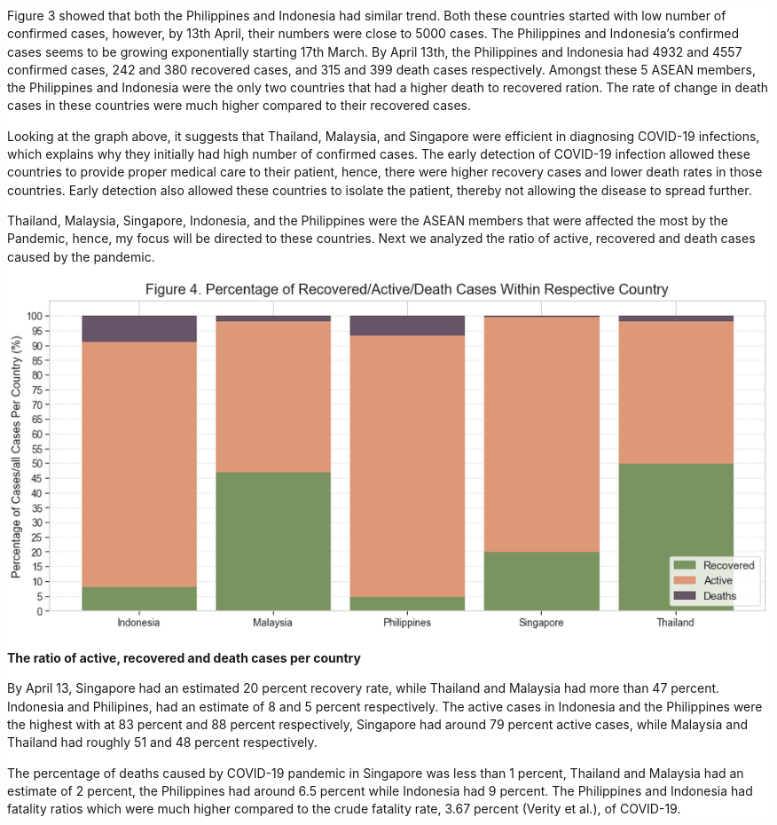 Figure 3 showed that both the Philippines and Indonesia had similar trend. Both these countries started with low number of confirmed cases, however, by 13th April, their numbers were close to 5000 cases. The Philippines and Indonesia’s confirmed cases seems to be growing exponentially starting 17th March. By April 13th, the Philippines and Indonesia had 4932 and 4557 confirmed cases, 242 and 380 recovered cases, and 315 and 399 death cases respectively. Amongst these 5 ASEAN members, the Philippines and Indonesia were the only two countries that had a higher death to recovered ration. The rate of change in death cases in these countries were much higher compared to their recovered cases. 

Looking at the graph above, it suggests that Thailand, Malaysia, and Singapore were efficient in diagnosing COVID-19 infections, which explains why they initially had high number of confirmed cases. The early detection of COVID-19 infection allowed these countries to provide proper medical care to their patient, hence, there were higher recovery cases and lower death rates in those countries. Early detection also allowed these countries to isolate the patient, thereby not allowing the disease to spread further.

Thailand, Malaysia, Singapore, Indonesia, and the Philippines were the ASEAN members that were affected the most by the Pandemic, hence, my focus will be directed to these countries. Next we analyzed the ratio of active, recovered and death cases caused by the pandemic.

<img class="ui fluid image"  src="../images/fig4_p2.png">

**The ratio of active, recovered and death cases per country**

By April 13, Singapore had an estimated 20 percent recovery rate, while Thailand and Malaysia had more than 47 percent. Indonesia and Philipines, had an estimate of 8 and 5 percent respectively. The active cases in Indonesia and the Philippines were the highest with at 83 percent and 88 percent respectively, Singapore had around 79 percent active cases, while Malaysia and Thailand had roughly 51  and 48 percent respectively.

The percentage of deaths caused by COVID-19 pandemic in Singapore was less than 1 percent, Thailand and Malaysia had an estimate of 2 percent, the Philippines had around 6.5 percent while Indonesia had 9 percent. The Philippines and Indonesia had fatality ratios which were much higher compared to the crude fatality rate, 3.67 percent  (Verity et al.), of COVID-19.
